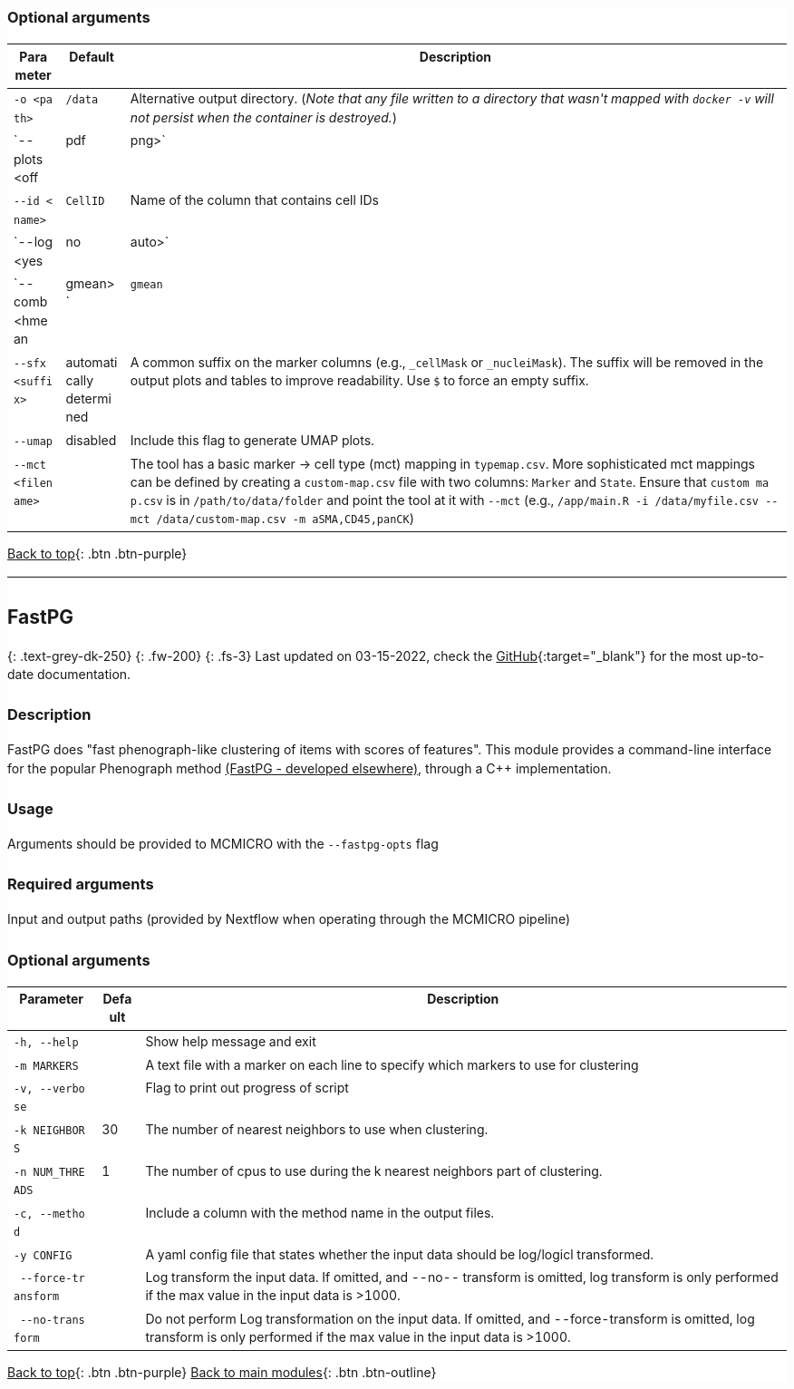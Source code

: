 ### Optional arguments

| Parameter | Default | Description |
| --- | --- | --- |
|`-o <path>` | `/data` | Alternative output directory. (*Note that any file written to a directory that wasn't mapped with `docker -v` will not persist when the container is destroyed.*)|
|`--plots <off|pdf|png>` | `off` | Produces QC plots of individual marker fits and summary UMAP plots in .png or .pdf format. |
| `--id <name>` | `CellID` |Name of the column that contains cell IDs|
| `--log <yes|no|auto>` | `auto` |When a log<sub>10</sub> transformation should be applied prior to fitting the data. The tool will do this automatically if it detects large values. Use `--log no` to force the use of original, non-transformed values instead.|
|`--comb <hmean|gmean>` | `gmean`| Whether to use harmonic mean (`hmean`) or geometric mean (`gmean`) to combine probabilities of expression for individual markers.|
|`--sfx <suffix>` |automatically determined| A common suffix on the marker columns (e.g., `_cellMask` or `_nucleiMask`). The suffix will be removed in the output plots and tables to improve readability. Use `$` to force an empty suffix.|
| `--umap`|disabled| Include this flag to generate UMAP plots.|
|`--mct <filename>` | |The tool has a basic marker -> cell type (mct) mapping in `typemap.csv`. More sophisticated mct mappings can be defined by creating a `custom-map.csv` file with two columns: `Marker` and `State`. Ensure that `custom map.csv` is in `/path/to/data/folder` and point the tool at it with `--mct` (e.g., `/app/main.R -i /data/myfile.csv --mct /data/custom-map.csv -m aSMA,CD45,panCK`) |

[Back to top](./other.html#other-modules){: .btn .btn-purple} 

---

## FastPG

{: .text-grey-dk-250}
{: .fw-200}
{: .fs-3}
Last updated on 03-15-2022, check the [GitHub](https://github.com/labsyspharm/mcmicro-fastPG#parameter-reference){:target="_blank"} for the most up-to-date documentation.

### Description
FastPG does "fast phenograph-like clustering of items with scores of features". This module provides a command-line interface for the popular Phenograph method [(FastPG - developed elsewhere)](https://github.com/sararselitsky/FastPG), through a C++ implementation.

### Usage
Arguments should be provided to MCMICRO with the `--fastpg-opts` flag

### Required arguments
Input and output paths (provided by Nextflow when operating through the MCMICRO pipeline)

### Optional arguments

| Parameter | Default | Description |
| --- | --- | --- |
|```-h, --help``` | |Show help message and exit|
| ``-m MARKERS`` | | A text file with a marker on each line to specify which markers to use for clustering |
| ``-v, --verbose`` ||Flag to print out progress of script |
| ``-k NEIGHBORS `` | 30 |The number of nearest neighbors to use when clustering.|
|``-n NUM_THREADS``| 1 |The number of cpus to use during the k nearest neighbors part of clustering.|
|``-c, --method``| | Include a column with the method name in the output files.|
| ``-y CONFIG``| | A yaml config file that states whether the input data should be log/logicl transformed.|
|``  --force-transform ``| | Log transform the input data. If omitted, and --no-- transform is omitted, log transform is only performed if the max value in the input data is >1000.|
|`` --no-transform`` | |Do not perform Log transformation on the input data. If omitted, and --force-transform is omitted, log transform is only performed if the max value in the input data is >1000.|

[Back to top](./other.html#other-modules){: .btn .btn-purple} [Back to main modules](./){: .btn .btn-outline} 